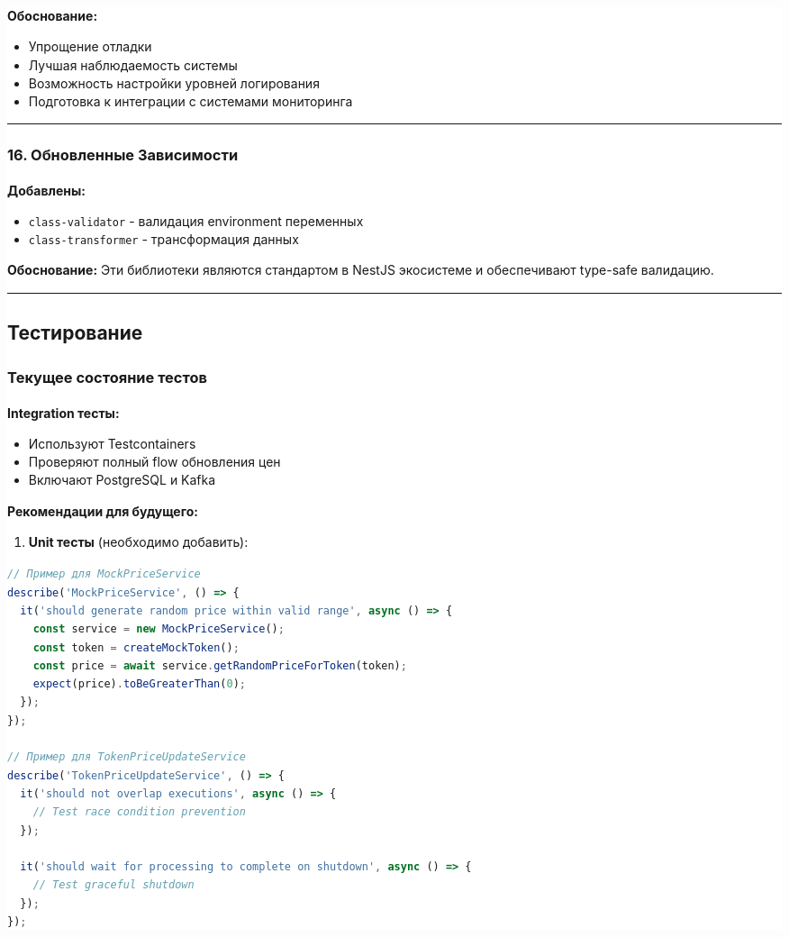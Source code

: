**Обоснование:**
- Упрощение отладки
- Лучшая наблюдаемость системы
- Возможность настройки уровней логирования
- Подготовка к интеграции с системами мониторинга

---

### 16. Обновленные Зависимости

**Добавлены:**
- `class-validator` - валидация environment переменных
- `class-transformer` - трансформация данных

**Обоснование:**
Эти библиотеки являются стандартом в NestJS экосистеме и обеспечивают type-safe валидацию.

---

## Тестирование

### Текущее состояние тестов

**Integration тесты:**
- Используют Testcontainers
- Проверяют полный flow обновления цен
- Включают PostgreSQL и Kafka

**Рекомендации для будущего:**

1. **Unit тесты** (необходимо добавить):
```typescript
// Пример для MockPriceService
describe('MockPriceService', () => {
  it('should generate random price within valid range', async () => {
    const service = new MockPriceService();
    const token = createMockToken();
    const price = await service.getRandomPriceForToken(token);
    expect(price).toBeGreaterThan(0);
  });
});

// Пример для TokenPriceUpdateService
describe('TokenPriceUpdateService', () => {
  it('should not overlap executions', async () => {
    // Test race condition prevention
  });
  
  it('should wait for processing to complete on shutdown', async () => {
    // Test graceful shutdown
  });
});
```
